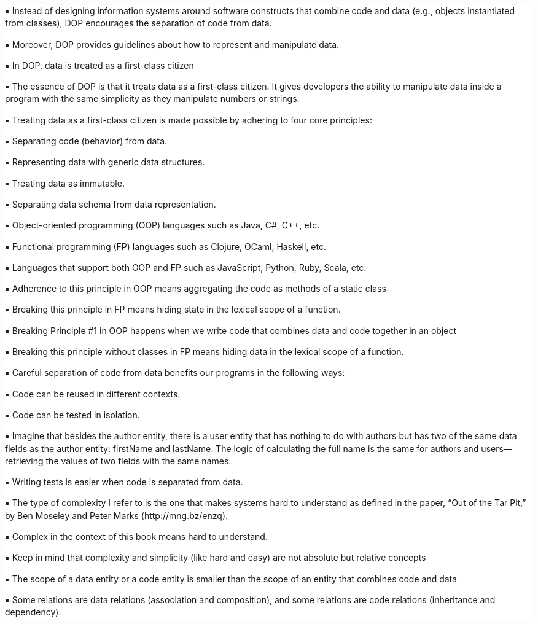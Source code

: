 ▪ Instead of designing information systems around software constructs that combine code and data (e.g., objects instantiated from classes), DOP encourages the separation of code from data.

▪ Moreover, DOP provides guidelines about how to represent and manipulate data.

▪ In DOP, data is treated as a first-class citizen

▪ The essence of DOP is that it treats data as a first-class citizen. It gives developers the ability to manipulate data inside a program with the same simplicity as they manipulate numbers or strings.

▪ Treating data as a first-class citizen is made possible by adhering to four core principles:

▪ Separating code (behavior) from data.

▪ Representing data with generic data structures.

▪ Treating data as immutable.

▪ Separating data schema from data representation.

▪ Object-oriented programming (OOP) languages such as Java, C#, C++, etc.

▪ Functional programming (FP) languages such as Clojure, OCaml, Haskell, etc.

▪ Languages that support both OOP and FP such as JavaScript, Python, Ruby, Scala, etc.

▪ Adherence to this principle in OOP means aggregating the code as methods of a static class

▪ Breaking this principle in FP means hiding state in the lexical scope of a function.

▪ Breaking Principle #1 in OOP happens when we write code that combines data and code together in an object

▪ Breaking this principle without classes in FP means hiding data in the lexical scope of a function.

▪ Careful separation of code from data benefits our programs in the following ways:

▪ Code can be reused in different contexts.

▪ Code can be tested in isolation.

▪ Imagine that besides the author entity, there is a user entity that has nothing to do with authors but has two of the same data fields as the author entity: firstName and lastName. The logic of calculating the full name is the same for authors and users—retrieving the values of two fields with the same names.

▪ Writing tests is easier when code is separated from data.

▪ The type of complexity I refer to is the one that makes systems hard to understand as defined in the paper, “Out of the Tar Pit,” by Ben Moseley and Peter Marks (http://mng.bz/enzq).

▪ Complex in the context of this book means hard to understand.

▪ Keep in mind that complexity and simplicity (like hard and easy) are not absolute but relative concepts

▪ The scope of a data entity or a code entity is smaller than the scope of an entity that combines code and data

▪ Some relations are data relations (association and composition), and some relations are code relations (inheritance and dependency).
